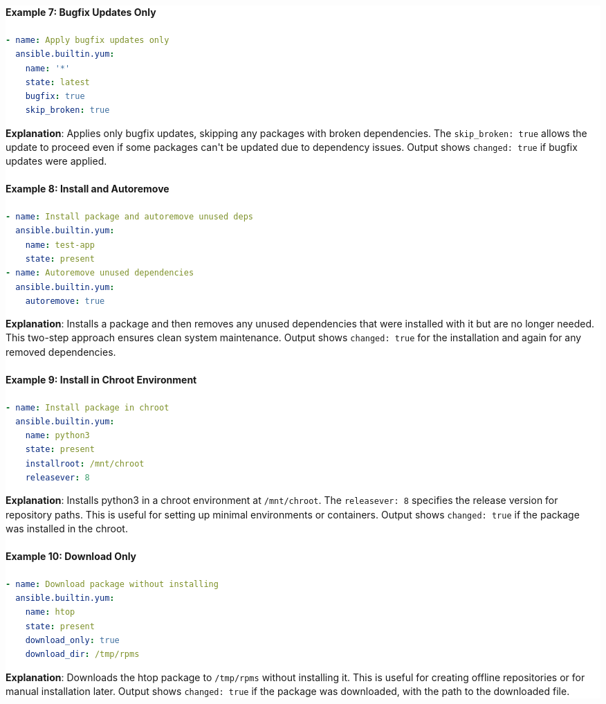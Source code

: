 #### Example 7: Bugfix Updates Only
```yaml
- name: Apply bugfix updates only
  ansible.builtin.yum:
    name: '*'
    state: latest
    bugfix: true
    skip_broken: true
```
**Explanation**: Applies only bugfix updates, skipping any packages with broken dependencies. The `skip_broken: true` allows the update to proceed even if some packages can't be updated due to dependency issues. Output shows `changed: true` if bugfix updates were applied.

#### Example 8: Install and Autoremove
```yaml
- name: Install package and autoremove unused deps
  ansible.builtin.yum:
    name: test-app
    state: present
- name: Autoremove unused dependencies
  ansible.builtin.yum:
    autoremove: true
```
**Explanation**: Installs a package and then removes any unused dependencies that were installed with it but are no longer needed. This two-step approach ensures clean system maintenance. Output shows `changed: true` for the installation and again for any removed dependencies.

#### Example 9: Install in Chroot Environment
```yaml
- name: Install package in chroot
  ansible.builtin.yum:
    name: python3
    state: present
    installroot: /mnt/chroot
    releasever: 8
```
**Explanation**: Installs python3 in a chroot environment at `/mnt/chroot`. The `releasever: 8` specifies the release version for repository paths. This is useful for setting up minimal environments or containers. Output shows `changed: true` if the package was installed in the chroot.

#### Example 10: Download Only
```yaml
- name: Download package without installing
  ansible.builtin.yum:
    name: htop
    state: present
    download_only: true
    download_dir: /tmp/rpms
```
**Explanation**: Downloads the htop package to `/tmp/rpms` without installing it. This is useful for creating offline repositories or for manual installation later. Output shows `changed: true` if the package was downloaded, with the path to the downloaded file.
